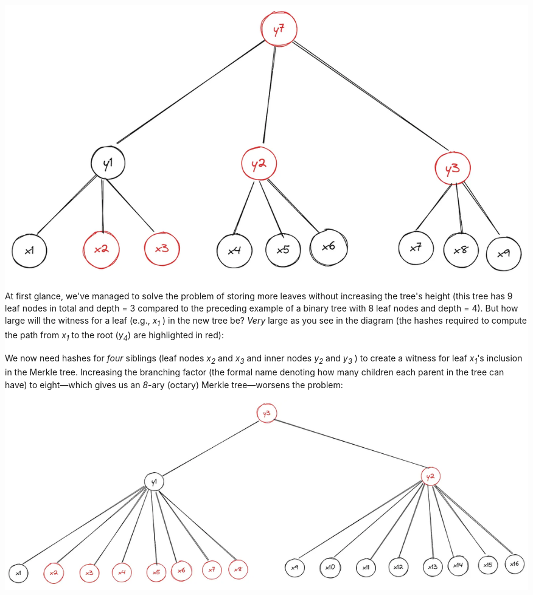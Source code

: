 ![image](./images/verkle1-9.webp)

At first glance, we've managed to solve the problem of storing more leaves without increasing the tree's height (this tree has 9 leaf nodes in total and depth = 3 compared to the preceding example of a binary tree with 8 leaf nodes and depth = 4). But how large will the witness for a leaf (e.g., _x<sub>1</sub>_ ) in the new tree be? _Very_ large as you see in the diagram (the hashes required to compute the path from _x<sub>1</sub>_ to the root (_y<sub>4</sub>_) are highlighted in red):

We now need hashes for _four_ siblings (leaf nodes _x<sub>2</sub>_ and _x<sub>3</sub>_ and inner nodes _y<sub>2</sub>_ and _y<sub>3</sub>_ ) to create a witness for leaf _x<sub>1</sub>_'s inclusion in the Merkle tree. Increasing the branching factor (the formal name denoting how many children each parent in the tree can have) to eight—which gives us an _8_-ary (octary) Merkle tree—worsens the problem:

![image](./images/verkle1-10.webp)
